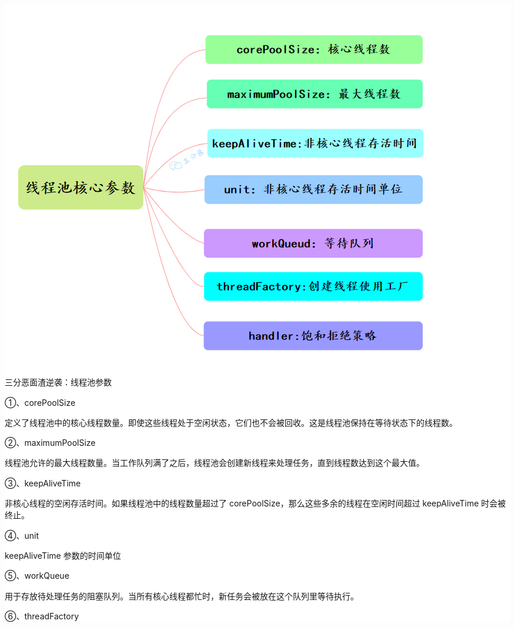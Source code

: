 ![](static/PsbTblMnqo4guIxZ8MVc9QoonEe.png)

三分恶面渣逆袭：线程池参数

①、corePoolSize

定义了线程池中的核心线程数量。即使这些线程处于空闲状态，它们也不会被回收。这是线程池保持在等待状态下的线程数。

②、maximumPoolSize

线程池允许的最大线程数量。当工作队列满了之后，线程池会创建新线程来处理任务，直到线程数达到这个最大值。

③、keepAliveTime

非核心线程的空闲存活时间。如果线程池中的线程数量超过了 corePoolSize，那么这些多余的线程在空闲时间超过 keepAliveTime 时会被终止。

④、unit

keepAliveTime 参数的时间单位

⑤、workQueue

用于存放待处理任务的阻塞队列。当所有核心线程都忙时，新任务会被放在这个队列里等待执行。

⑥、threadFactory
